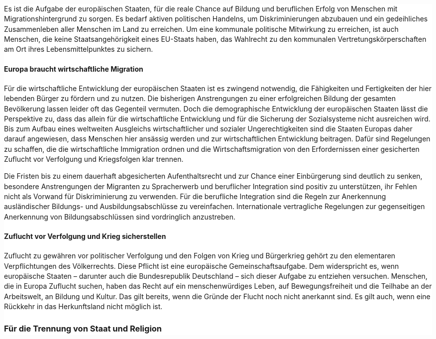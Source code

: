 Es ist die Aufgabe der europäischen Staaten, für die reale Chance auf
Bildung und beruflichen Erfolg von Menschen mit Migrationshintergrund zu
sorgen. Es bedarf aktiven politischen Handelns, um Diskriminierungen
abzubauen und ein gedeihliches Zusammenleben aller Menschen im Land zu
erreichen. Um eine kommunale politische Mitwirkung zu erreichen, ist
auch Menschen, die keine Staatsangehörigkeit eines EU-Staats haben, das
Wahlrecht zu den kommunalen Vertretungskörperschaften am Ort ihres
Lebensmittelpunktes zu sichern.


#### Europa braucht wirtschaftliche Migration

Für die wirtschaftliche Entwicklung der europäischen Staaten ist es
zwingend notwendig, die Fähigkeiten und Fertigkeiten der hier lebenden
Bürger zu fördern und zu nutzen. Die bisherigen Anstrengungen zu einer
erfolgreichen Bildung der gesamten Bevölkerung lassen leider oft das
Gegenteil vermuten. Doch die demographische Entwicklung der europäischen
Staaten lässt die Perspektive zu, dass das allein für die
wirtschaftliche Entwicklung und für die Sicherung der Sozialsysteme
nicht ausreichen wird. Bis zum Aufbau eines weltweiten Ausgleichs
wirtschaftlicher und sozialer Ungerechtigkeiten sind die Staaten Europas
daher darauf angewiesen, dass Menschen hier ansässig werden und zur
wirtschaftlichen Entwicklung beitragen. Dafür sind Regelungen zu
schaffen, die die wirtschaftliche Immigration ordnen und die
Wirtschaftsmigration von den Erfordernissen einer gesicherten Zuflucht
vor Verfolgung und Kriegsfolgen klar trennen.

Die Fristen bis zu einem dauerhaft abgesicherten Aufenthaltsrecht und
zur Chance einer Einbürgerung sind deutlich zu senken, besondere
Anstrengungen der Migranten zu Spracherwerb und beruflicher Integration
sind positiv zu unterstützen, ihr Fehlen nicht als Vorwand für
Diskriminierung zu verwenden. Für die berufliche Integration sind die
Regeln zur Anerkennung ausländischer Bildungs- und Ausbildungsabschlüsse
zu vereinfachen. Internationale vertragliche Regelungen zur
gegenseitigen Anerkennung von Bildungsabschlüssen sind vordringlich
anzustreben.


#### Zuflucht vor Verfolgung und Krieg sicherstellen

Zuflucht zu gewähren vor politischer Verfolgung und den Folgen von Krieg
und Bürgerkrieg gehört zu den elementaren Verpflichtungen des
Völkerrechts. Diese Pflicht ist eine europäische Gemeinschaftsaufgabe.
Dem widerspricht es, wenn europäische Staaten – darunter auch die
Bundesrepublik Deutschland – sich dieser Aufgabe zu entziehen versuchen.
Menschen, die in Europa Zuflucht suchen, haben das Recht auf ein
menschenwürdiges Leben, auf Bewegungsfreiheit und die Teilhabe an der
Arbeitswelt, an Bildung und Kultur. Das gilt bereits, wenn die Gründe
der Flucht noch nicht anerkannt sind. Es gilt auch, wenn eine Rückkehr
in das Herkunftsland nicht möglich ist.


### Für die Trennung von Staat und Religion
